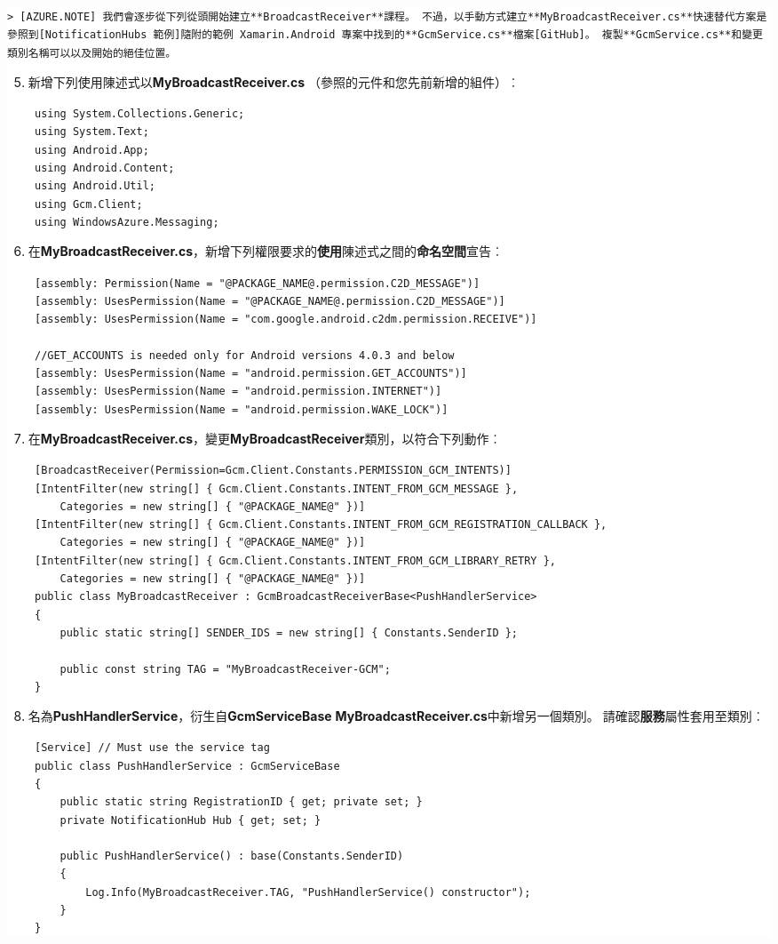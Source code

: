     > [AZURE.NOTE] 我們會逐步從下列從頭開始建立**BroadcastReceiver**課程。 不過，以手動方式建立**MyBroadcastReceiver.cs**快速替代方案是參照到[NotificationHubs 範例]隨附的範例 Xamarin.Android 專案中找到的**GcmService.cs**檔案[GitHub]。 複製**GcmService.cs**和變更類別名稱可以以及開始的絕佳位置。

5. 新增下列使用陳述式以**MyBroadcastReceiver.cs** （參照的元件和您先前新增的組件）︰

        using System.Collections.Generic;
        using System.Text;
        using Android.App;
        using Android.Content;
        using Android.Util;
        using Gcm.Client;
        using WindowsAzure.Messaging;

5. 在**MyBroadcastReceiver.cs**，新增下列權限要求的**使用**陳述式之間的**命名空間**宣告︰

        [assembly: Permission(Name = "@PACKAGE_NAME@.permission.C2D_MESSAGE")]
        [assembly: UsesPermission(Name = "@PACKAGE_NAME@.permission.C2D_MESSAGE")]
        [assembly: UsesPermission(Name = "com.google.android.c2dm.permission.RECEIVE")]

        //GET_ACCOUNTS is needed only for Android versions 4.0.3 and below
        [assembly: UsesPermission(Name = "android.permission.GET_ACCOUNTS")]
        [assembly: UsesPermission(Name = "android.permission.INTERNET")]
        [assembly: UsesPermission(Name = "android.permission.WAKE_LOCK")]

6. 在**MyBroadcastReceiver.cs**，變更**MyBroadcastReceiver**類別，以符合下列動作︰

        [BroadcastReceiver(Permission=Gcm.Client.Constants.PERMISSION_GCM_INTENTS)]
        [IntentFilter(new string[] { Gcm.Client.Constants.INTENT_FROM_GCM_MESSAGE },
            Categories = new string[] { "@PACKAGE_NAME@" })]
        [IntentFilter(new string[] { Gcm.Client.Constants.INTENT_FROM_GCM_REGISTRATION_CALLBACK },
            Categories = new string[] { "@PACKAGE_NAME@" })]
        [IntentFilter(new string[] { Gcm.Client.Constants.INTENT_FROM_GCM_LIBRARY_RETRY },
            Categories = new string[] { "@PACKAGE_NAME@" })]
        public class MyBroadcastReceiver : GcmBroadcastReceiverBase<PushHandlerService>
        {
            public static string[] SENDER_IDS = new string[] { Constants.SenderID };

            public const string TAG = "MyBroadcastReceiver-GCM";
        }

7. 名為**PushHandlerService**，衍生自**GcmServiceBase** **MyBroadcastReceiver.cs**中新增另一個類別。 請確認**服務**屬性套用至類別︰

        [Service] // Must use the service tag
        public class PushHandlerService : GcmServiceBase
        {
            public static string RegistrationID { get; private set; }
            private NotificationHub Hub { get; set; }

            public PushHandlerService() : base(Constants.SenderID)
            {
                Log.Info(MyBroadcastReceiver.TAG, "PushHandlerService() constructor");
            }
        }


[Enable Google Cloud Messaging]: #register
[Configure your Notification Hub]: #configure-hub
[Connecting your app to the Notification Hub]: #connecting-app
[Run your app with the emulator]: #run-app
[Send notifications from your back-end]: #send
[11]: ./media/partner-xamarin-notification-hubs-android-get-started/notification-hub-configure-android.png
[13]: ./media/partner-xamarin-notification-hubs-android-get-started/notification-hub-create-xamarin-android-app1.png
[15]: ./media/partner-xamarin-notification-hubs-android-get-started/notification-hub-create-xamarin-android-app3.png
[18]: ./media/partner-xamarin-notification-hubs-android-get-started/notification-hub-create-android-app7.png
[19]: ./media/partner-xamarin-notification-hubs-android-get-started/notification-hub-create-android-app8.png
[20]: ./media/partner-xamarin-notification-hubs-android-get-started/notification-hub-create-console-app.png
[21]: ./media/partner-xamarin-notification-hubs-android-get-started/notification-hub-android-toast.png
[22]: ./media/partner-xamarin-notification-hubs-android-get-started/notification-hub-scheduler1.png
[23]: ./media/partner-xamarin-notification-hubs-android-get-started/notification-hub-scheduler2.png
[30]: ./media/partner-xamarin-notification-hubs-android-get-started/notification-hubs-debug-hub-gcm.png
[Submit an app page]: http://go.microsoft.com/fwlink/p/?LinkID=266582
[My Applications]: http://go.microsoft.com/fwlink/p/?LinkId=262039
[Live SDK for Windows]: http://go.microsoft.com/fwlink/p/?LinkId=262253
[開始使用行動電話服務]: /develop/mobile/tutorials/get-started-xamarin-android/#create-new-service
[JavaScript and HTML]: /develop/mobile/tutorials/get-started-with-push-js
[Azure 傳統入口網站]: https://manage.windowsazure.com/
[wns object]: http://go.microsoft.com/fwlink/p/?LinkId=260591
[通知集線器指南]: http://msdn.microsoft.com/library/jj927170.aspx
[Android 版通知集線器使用方法]: http://msdn.microsoft.com/library/dn282661.aspx
[使用通知集線器給使用者的推播通知]: /manage/services/notification-hubs/notify-users-aspnet
[使用通知集線器傳送相關消息]: /manage/services/notification-hubs/breaking-news-dotnet
[GCMClient Component page]: http://components.xamarin.com/view/GCMClient
[Xamarin.NotificationHub GitHub page]: https://github.com/SaschaDittmann/Xamarin.NotificationHub
[GitHub]: http://go.microsoft.com/fwlink/p/?LinkId=331329
[Google 雲端訊息的用戶端元件]: http://components.xamarin.com/view/GCMClient/
[Azure 訊息元件]: http://components.xamarin.com/view/azure-messaging